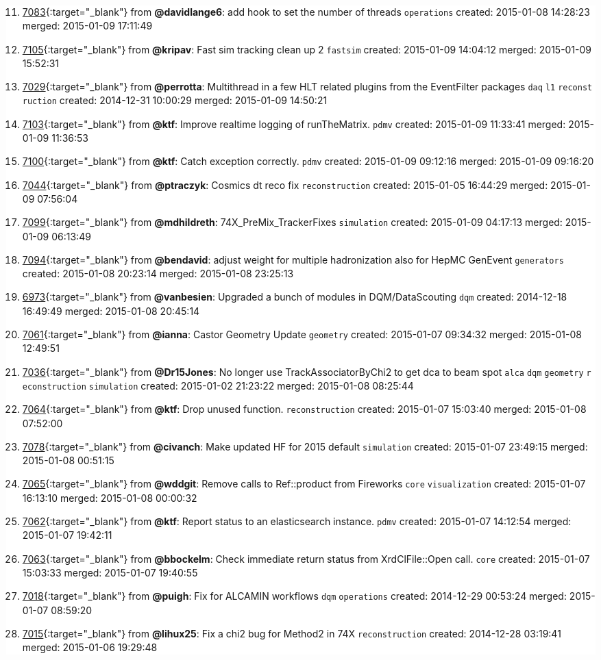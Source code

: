 11. [7083](http://github.com/cms-sw/cmssw/pull/7083){:target="_blank"}  from **@davidlange6**: add hook to set the number of threads `operations`  created: 2015-01-08 14:28:23 merged: 2015-01-09 17:11:49

12. [7105](http://github.com/cms-sw/cmssw/pull/7105){:target="_blank"}  from **@kripav**: Fast sim tracking clean up 2 `fastsim`  created: 2015-01-09 14:04:12 merged: 2015-01-09 15:52:31

13. [7029](http://github.com/cms-sw/cmssw/pull/7029){:target="_blank"}  from **@perrotta**: Multithread in a few HLT related plugins from the EventFilter packages `daq`  `l1`  `reconstruction`  created: 2014-12-31 10:00:29 merged: 2015-01-09 14:50:21

14. [7103](http://github.com/cms-sw/cmssw/pull/7103){:target="_blank"}  from **@ktf**: Improve realtime logging of runTheMatrix. `pdmv`  created: 2015-01-09 11:33:41 merged: 2015-01-09 11:36:53

15. [7100](http://github.com/cms-sw/cmssw/pull/7100){:target="_blank"}  from **@ktf**: Catch exception correctly. `pdmv`  created: 2015-01-09 09:12:16 merged: 2015-01-09 09:16:20

16. [7044](http://github.com/cms-sw/cmssw/pull/7044){:target="_blank"}  from **@ptraczyk**: Cosmics dt reco fix `reconstruction`  created: 2015-01-05 16:44:29 merged: 2015-01-09 07:56:04

17. [7099](http://github.com/cms-sw/cmssw/pull/7099){:target="_blank"}  from **@mdhildreth**: 74X_PreMix_TrackerFixes `simulation`  created: 2015-01-09 04:17:13 merged: 2015-01-09 06:13:49

18. [7094](http://github.com/cms-sw/cmssw/pull/7094){:target="_blank"}  from **@bendavid**: adjust weight for multiple hadronization also for HepMC GenEvent `generators`  created: 2015-01-08 20:23:14 merged: 2015-01-08 23:25:13

19. [6973](http://github.com/cms-sw/cmssw/pull/6973){:target="_blank"}  from **@vanbesien**: Upgraded a bunch of modules in DQM/DataScouting `dqm`  created: 2014-12-18 16:49:49 merged: 2015-01-08 20:45:14

20. [7061](http://github.com/cms-sw/cmssw/pull/7061){:target="_blank"}  from **@ianna**: Castor Geometry Update `geometry`  created: 2015-01-07 09:34:32 merged: 2015-01-08 12:49:51

21. [7036](http://github.com/cms-sw/cmssw/pull/7036){:target="_blank"}  from **@Dr15Jones**: No longer use TrackAssociatorByChi2 to get dca to beam spot `alca`  `dqm`  `geometry`  `reconstruction`  `simulation`  created: 2015-01-02 21:23:22 merged: 2015-01-08 08:25:44

22. [7064](http://github.com/cms-sw/cmssw/pull/7064){:target="_blank"}  from **@ktf**: Drop unused function. `reconstruction`  created: 2015-01-07 15:03:40 merged: 2015-01-08 07:52:00

23. [7078](http://github.com/cms-sw/cmssw/pull/7078){:target="_blank"}  from **@civanch**: Make updated HF for 2015 default `simulation`  created: 2015-01-07 23:49:15 merged: 2015-01-08 00:51:15

24. [7065](http://github.com/cms-sw/cmssw/pull/7065){:target="_blank"}  from **@wddgit**: Remove calls to Ref::product from Fireworks `core`  `visualization`  created: 2015-01-07 16:13:10 merged: 2015-01-08 00:00:32

25. [7062](http://github.com/cms-sw/cmssw/pull/7062){:target="_blank"}  from **@ktf**: Report status to an elasticsearch instance. `pdmv`  created: 2015-01-07 14:12:54 merged: 2015-01-07 19:42:11

26. [7063](http://github.com/cms-sw/cmssw/pull/7063){:target="_blank"}  from **@bbockelm**: Check immediate return status from XrdClFile::Open call. `core`  created: 2015-01-07 15:03:33 merged: 2015-01-07 19:40:55

27. [7018](http://github.com/cms-sw/cmssw/pull/7018){:target="_blank"}  from **@puigh**: Fix for ALCAMIN workflows `dqm`  `operations`  created: 2014-12-29 00:53:24 merged: 2015-01-07 08:59:20

28. [7015](http://github.com/cms-sw/cmssw/pull/7015){:target="_blank"}  from **@lihux25**: Fix a chi2 bug for Method2 in 74X `reconstruction`  created: 2014-12-28 03:19:41 merged: 2015-01-06 19:29:48
